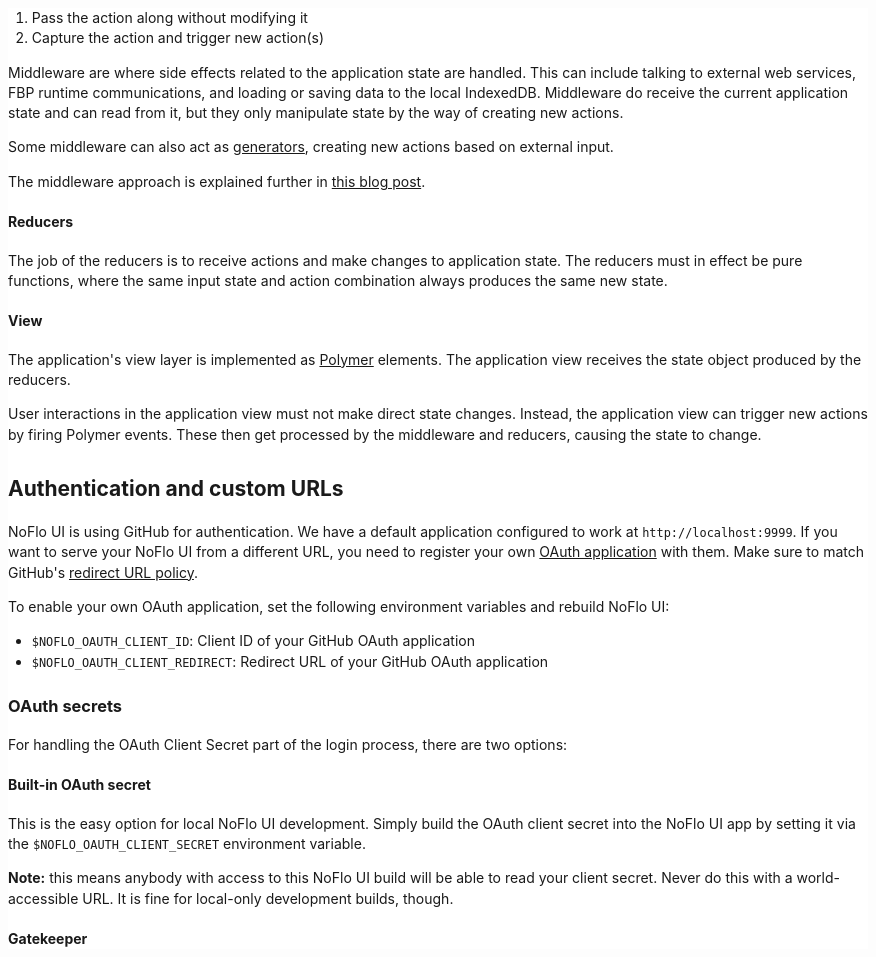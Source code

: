 1. Pass the action along without modifying it
2. Capture the action and trigger new action(s)

Middleware are where side effects related to the application state are handled. This can include talking to external web services, FBP runtime communications, and loading or saving data to the local IndexedDB. Middleware do receive the current application state and can read from it, but they only manipulate state by the way of creating new actions.

Some middleware can also act as [generators](http://bergie.iki.fi/blog/noflo-process-api/#generator-components), creating new actions based on external input.

The middleware approach is explained further in [this blog post](http://bergie.iki.fi/blog/redux-middleware-noflo/).

#### Reducers

The job of the reducers is to receive actions and make changes to application state. The reducers must in effect be pure functions, where the same input state and action combination always produces the same new state.

#### View

The application's view layer is implemented as [Polymer](https://www.polymer-project.org/) elements. The application view receives the state object produced by the reducers.

User interactions in the application view must not make direct state changes. Instead, the application view can trigger new actions by firing Polymer events. These then get processed by the middleware and reducers, causing the state to change.

## Authentication and custom URLs

NoFlo UI is using GitHub for authentication. We have a default application configured to work at `http://localhost:9999`. If you want to serve your NoFlo UI from a different URL, you need to register your own [OAuth application](https://github.com/settings/applications/new) with them. Make sure to match GitHub's [redirect URL policy](https://developer.github.com/v3/oauth/#redirect-urls).

To enable your own OAuth application, set the following environment variables and rebuild NoFlo UI:

* `$NOFLO_OAUTH_CLIENT_ID`: Client ID of your GitHub OAuth application
* `$NOFLO_OAUTH_CLIENT_REDIRECT`: Redirect URL of your GitHub OAuth application

### OAuth secrets

For handling the OAuth Client Secret part of the login process, there are two options:

#### Built-in OAuth secret

This is the easy option for local NoFlo UI development. Simply build the OAuth client secret into the NoFlo UI app by setting it via the `$NOFLO_OAUTH_CLIENT_SECRET` environment variable.

**Note:** this means anybody with access to this NoFlo UI build will be able to read your client secret. Never do this with a world-accessible URL. It is fine for local-only development builds, though.

#### Gatekeeper
